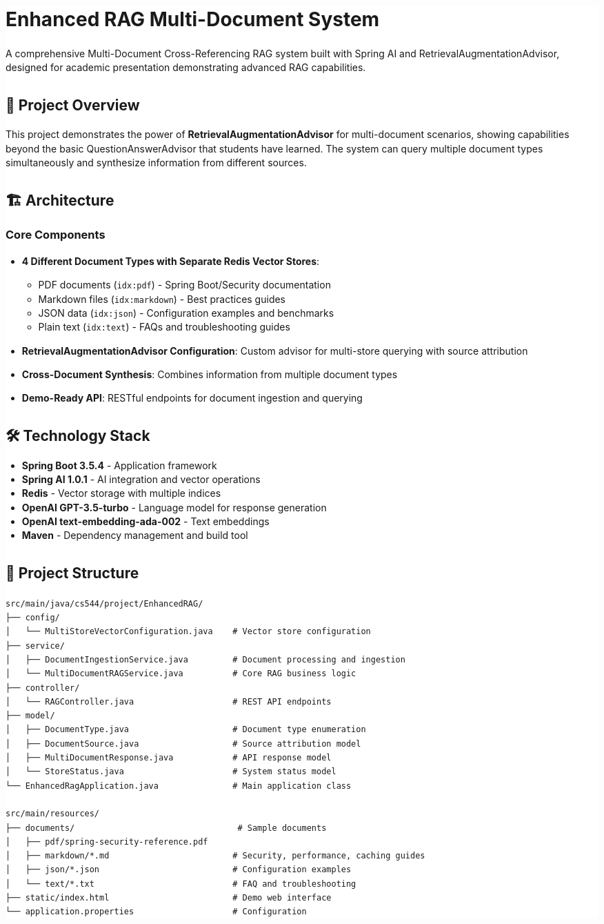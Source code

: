 # Enhanced RAG Multi-Document System

A comprehensive Multi-Document Cross-Referencing RAG system built with Spring AI and RetrievalAugmentationAdvisor, designed for academic presentation demonstrating advanced RAG capabilities.

## 🚀 Project Overview

This project demonstrates the power of **RetrievalAugmentationAdvisor** for multi-document scenarios, showing capabilities beyond the basic QuestionAnswerAdvisor that students have learned. The system can query multiple document types simultaneously and synthesize information from different sources.

## 🏗️ Architecture

### Core Components

- **4 Different Document Types with Separate Redis Vector Stores**:
  - PDF documents (`idx:pdf`) - Spring Boot/Security documentation
  - Markdown files (`idx:markdown`) - Best practices guides  
  - JSON data (`idx:json`) - Configuration examples and benchmarks
  - Plain text (`idx:text`) - FAQs and troubleshooting guides

- **RetrievalAugmentationAdvisor Configuration**: Custom advisor for multi-store querying with source attribution
- **Cross-Document Synthesis**: Combines information from multiple document types
- **Demo-Ready API**: RESTful endpoints for document ingestion and querying

## 🛠️ Technology Stack

- **Spring Boot 3.5.4** - Application framework
- **Spring AI 1.0.1** - AI integration and vector operations
- **Redis** - Vector storage with multiple indices
- **OpenAI GPT-3.5-turbo** - Language model for response generation
- **OpenAI text-embedding-ada-002** - Text embeddings
- **Maven** - Dependency management and build tool

## 📁 Project Structure

```
src/main/java/cs544/project/EnhancedRAG/
├── config/
│   └── MultiStoreVectorConfiguration.java    # Vector store configuration
├── service/
│   ├── DocumentIngestionService.java         # Document processing and ingestion
│   └── MultiDocumentRAGService.java          # Core RAG business logic
├── controller/
│   └── RAGController.java                    # REST API endpoints
├── model/
│   ├── DocumentType.java                     # Document type enumeration
│   ├── DocumentSource.java                   # Source attribution model
│   ├── MultiDocumentResponse.java            # API response model
│   └── StoreStatus.java                      # System status model
└── EnhancedRagApplication.java               # Main application class

src/main/resources/
├── documents/                                 # Sample documents
│   ├── pdf/spring-security-reference.pdf
│   ├── markdown/*.md                         # Security, performance, caching guides
│   ├── json/*.json                           # Configuration examples
│   └── text/*.txt                            # FAQ and troubleshooting
├── static/index.html                         # Demo web interface
└── application.properties                    # Configuration
```